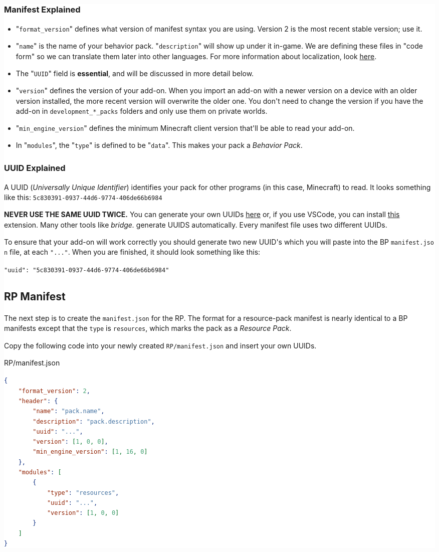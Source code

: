 ### Manifest Explained

-   "`format_version`" defines what version of manifest syntax you are using. Version 2 is the most recent stable version; use it.

-   "`name`" is the name of your behavior pack. "`description`" will show up under it in-game. We are defining these files in "code form" so we can translate them later into other languages. For more information about localization, look [here](/concepts/text-and-translations).

-   The "`UUID`" field is **essential**, and will be discussed in more detail below.

-   "`version`" defines the version of your add-on. When you import an add-on with a newer version on a device with an older version installed, the more recent version will overwrite the older one. You don't need to change the version if you have the add-on in `development_*_packs` folders and only use them on private worlds.

-   "`min_engine_version`" defines the minimum Minecraft client version that'll be able to read your add-on.

-   In "`modules`", the "`type`" is defined to be "`data`". This makes your pack a _Behavior Pack_.

### UUID Explained

A UUID (_Universally Unique Identifier_) identifies your pack for other programs (in this case, Minecraft) to read. It looks something like this: `5c830391-0937-44d6-9774-406de66b6984`

**NEVER USE THE SAME UUID TWICE.** You can generate your own UUIDs [here](https://www.uuidgenerator.net/version4) or, if you use VSCode, you can install [this](https://marketplace.visualstudio.com/items?itemName=netcorext.uuid-generator) extension. Many other tools like _bridge._ generate UUIDS automatically. Every manifest file uses two different UUIDs.

To ensure that your add-on will work correctly you should generate two new UUID's which you will paste into the BP `manifest.json` file, at each `"..."`. When you are finished, it should look something like this:

`"uuid": "5c830391-0937-44d6-9774-406de66b6984"`

## RP Manifest

The next step is to create the `manifest.json` for the RP. The format for a resource-pack manifest is nearly identical to a BP manifests except that the `type` is `resources`, which marks the pack as a _Resource Pack_.

Copy the following code into your newly created `RP/manifest.json` and insert your own UUIDs.

<CodeHeader>RP/manifest.json</CodeHeader>

```json
{
	"format_version": 2,
	"header": {
		"name": "pack.name",
		"description": "pack.description",
		"uuid": "...",
		"version": [1, 0, 0],
		"min_engine_version": [1, 16, 0]
	},
	"modules": [
		{
			"type": "resources",
			"uuid": "...",
			"version": [1, 0, 0]
		}
	]
}
```
